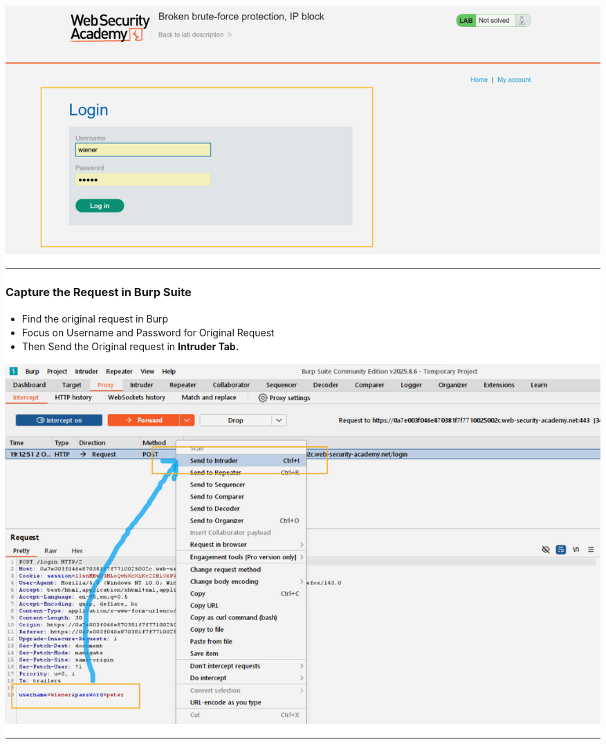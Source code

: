 <div style="text-align: right;"><img src="https://github.com/Nikunj-Sahani/BSCP..-..BurpSuite-Certified-Practitioner/blob/main/Images/1.%20Authentication/L4-2b.png" alt="Sample Image"></div>

---
### Capture the Request in Burp Suite
- Find the original request in Burp
- Focus on Username and Password for Original Request
- Then Send the Original request in **Intruder Tab.**
<div style="text-align: right;"><img src="https://github.com/Nikunj-Sahani/BSCP..-..BurpSuite-Certified-Practitioner/blob/main/Images/1.%20Authentication/L4-3c.png" alt="Sample Image"></div>

---
